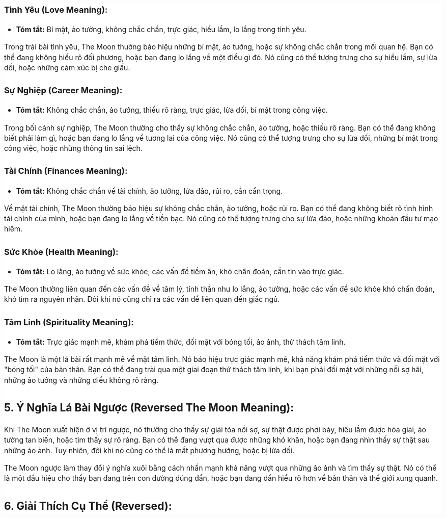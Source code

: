 ### Tình Yêu (Love Meaning):

*   **Tóm tắt:** Bí mật, ảo tưởng, không chắc chắn, trực giác, hiểu lầm, lo lắng trong tình yêu.

Trong trải bài tình yêu, The Moon thường báo hiệu những bí mật, ảo tưởng, hoặc sự không chắc chắn trong mối quan hệ. Bạn có thể đang không hiểu rõ đối phương, hoặc bạn đang lo lắng về một điều gì đó. Nó cũng có thể tượng trưng cho sự hiểu lầm, sự lừa dối, hoặc những cảm xúc bị che giấu.

### Sự Nghiệp (Career Meaning):

*   **Tóm tắt:** Không chắc chắn, ảo tưởng, thiếu rõ ràng, trực giác, lừa dối, bí mật trong công việc.

Trong bối cảnh sự nghiệp, The Moon thường cho thấy sự không chắc chắn, ảo tưởng, hoặc thiếu rõ ràng. Bạn có thể đang không biết phải làm gì, hoặc bạn đang lo lắng về tương lai của công việc. Nó cũng có thể tượng trưng cho sự lừa dối, những bí mật trong công việc, hoặc những thông tin sai lệch.

### Tài Chính (Finances Meaning):

*   **Tóm tắt:** Không chắc chắn về tài chính, ảo tưởng, lừa đảo, rủi ro, cần cẩn trọng.

Về mặt tài chính, The Moon thường báo hiệu sự không chắc chắn, ảo tưởng, hoặc rủi ro. Bạn có thể đang không biết rõ tình hình tài chính của mình, hoặc bạn đang lo lắng về tiền bạc. Nó cũng có thể tượng trưng cho sự lừa đảo, hoặc những khoản đầu tư mạo hiểm.

### Sức Khỏe (Health Meaning):

*   **Tóm tắt:** Lo lắng, ảo tưởng về sức khỏe, các vấn đề tiềm ẩn, khó chẩn đoán, cần tin vào trực giác.

The Moon thường liên quan đến các vấn đề về tâm lý, tinh thần như lo lắng, ảo tưởng, hoặc các vấn đề sức khỏe khó chẩn đoán, khó tìm ra nguyên nhân. Đôi khi nó cũng chỉ ra các vấn đề liên quan đến giấc ngủ.

### Tâm Linh (Spirituality Meaning):

*   **Tóm tắt:** Trực giác mạnh mẽ, khám phá tiềm thức, đối mặt với bóng tối, ảo ảnh, thử thách tâm linh.

The Moon là một lá bài rất mạnh mẽ về mặt tâm linh. Nó báo hiệu trực giác mạnh mẽ, khả năng khám phá tiềm thức và đối mặt với "bóng tối" của bản thân. Bạn có thể đang trải qua một giai đoạn thử thách tâm linh, khi bạn phải đối mặt với những nỗi sợ hãi, những ảo tưởng và những điều không rõ ràng.

## 5. Ý Nghĩa Lá Bài Ngược (Reversed The Moon Meaning):

Khi The Moon xuất hiện ở vị trí ngược, nó thường cho thấy sự giải tỏa nỗi sợ, sự thật được phơi bày, hiểu lầm được hóa giải, ảo tưởng tan biến, hoặc tìm thấy sự rõ ràng. Bạn có thể đang vượt qua được những khó khăn, hoặc bạn đang nhìn thấy sự thật sau những ảo ảnh. Tuy nhiên, đôi khi nó cũng có thể là mất phương hướng, hoặc bị lừa dối.

The Moon ngược làm thay đổi ý nghĩa xuôi bằng cách nhấn mạnh khả năng vượt qua những ảo ảnh và tìm thấy sự thật. Nó có thể là một dấu hiệu cho thấy bạn đang trên con đường đúng đắn, hoặc bạn đang dần hiểu rõ hơn về bản thân và thế giới xung quanh.

## 6. Giải Thích Cụ Thể (Reversed):

